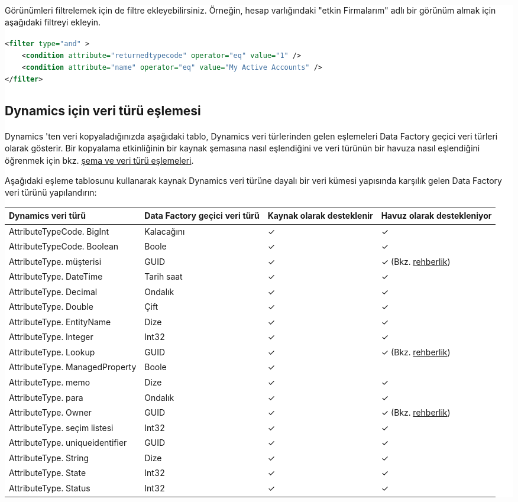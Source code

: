 Görünümleri filtrelemek için de filtre ekleyebilirsiniz. Örneğin, hesap varlığındaki "etkin Firmalarım" adlı bir görünüm almak için aşağıdaki filtreyi ekleyin.

```xml
<filter type="and" >
    <condition attribute="returnedtypecode" operator="eq" value="1" />
    <condition attribute="name" operator="eq" value="My Active Accounts" />
</filter>
```

## <a name="data-type-mapping-for-dynamics"></a>Dynamics için veri türü eşlemesi

Dynamics 'ten veri kopyaladığınızda aşağıdaki tablo, Dynamics veri türlerinden gelen eşlemeleri Data Factory geçici veri türleri olarak gösterir. Bir kopyalama etkinliğinin bir kaynak şemasına nasıl eşlendiğini ve veri türünün bir havuza nasıl eşlendiğini öğrenmek için bkz. [şema ve veri türü eşlemeleri](copy-activity-schema-and-type-mapping.md).

Aşağıdaki eşleme tablosunu kullanarak kaynak Dynamics veri türüne dayalı bir veri kümesi yapısında karşılık gelen Data Factory veri türünü yapılandırın:

| Dynamics veri türü | Data Factory geçici veri türü | Kaynak olarak desteklenir | Havuz olarak destekleniyor |
|:--- |:--- |:--- |:--- |
| AttributeTypeCode. BigInt | Kalacağını | ✓ | ✓ |
| AttributeTypeCode. Boolean | Boole | ✓ | ✓ |
| AttributeType. müşterisi | GUID | ✓ | ✓ (Bkz. [rehberlik](#writing-data-to-a-lookup-field)) |
| AttributeType. DateTime | Tarih saat | ✓ | ✓ |
| AttributeType. Decimal | Ondalık | ✓ | ✓ |
| AttributeType. Double | Çift | ✓ | ✓ |
| AttributeType. EntityName | Dize | ✓ | ✓ |
| AttributeType. Integer | Int32 | ✓ | ✓ |
| AttributeType. Lookup | GUID | ✓ | ✓ (Bkz. [rehberlik](#writing-data-to-a-lookup-field)) |
| AttributeType. ManagedProperty | Boole | ✓ | |
| AttributeType. memo | Dize | ✓ | ✓ |
| AttributeType. para | Ondalık | ✓ | ✓ |
| AttributeType. Owner | GUID | ✓ | ✓ (Bkz. [rehberlik](#writing-data-to-a-lookup-field)) |
| AttributeType. seçim listesi | Int32 | ✓ | ✓ |
| AttributeType. uniqueidentifier | GUID | ✓ | ✓ |
| AttributeType. String | Dize | ✓ | ✓ |
| AttributeType. State | Int32 | ✓ | ✓ |
| AttributeType. Status | Int32 | ✓ | ✓ |
